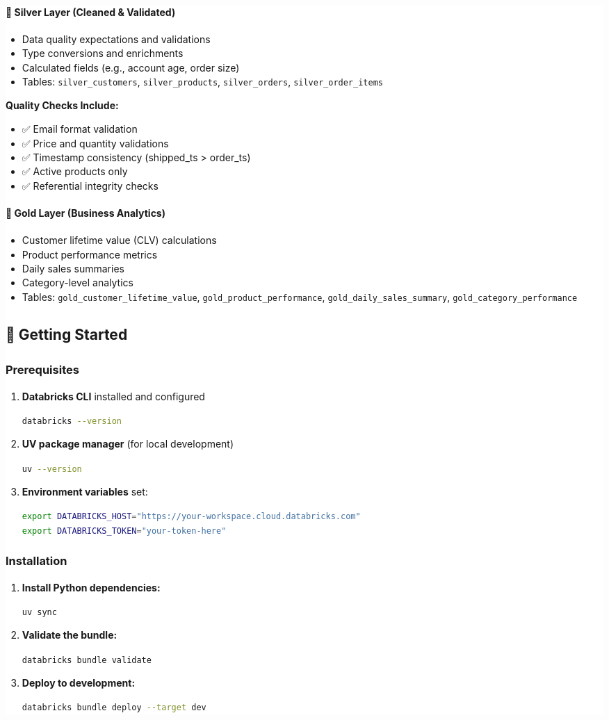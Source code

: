 #### 🥈 Silver Layer (Cleaned & Validated)
- Data quality expectations and validations
- Type conversions and enrichments
- Calculated fields (e.g., account age, order size)
- Tables: `silver_customers`, `silver_products`, `silver_orders`, `silver_order_items`

**Quality Checks Include:**
- ✅ Email format validation
- ✅ Price and quantity validations
- ✅ Timestamp consistency (shipped_ts > order_ts)
- ✅ Active products only
- ✅ Referential integrity checks

#### 🥇 Gold Layer (Business Analytics)
- Customer lifetime value (CLV) calculations
- Product performance metrics
- Daily sales summaries
- Category-level analytics
- Tables: `gold_customer_lifetime_value`, `gold_product_performance`, `gold_daily_sales_summary`, `gold_category_performance`

## 🚀 Getting Started

### Prerequisites

1. **Databricks CLI** installed and configured
   ```bash
   databricks --version
   ```

2. **UV package manager** (for local development)
   ```bash
   uv --version
   ```

3. **Environment variables** set:
   ```bash
   export DATABRICKS_HOST="https://your-workspace.cloud.databricks.com"
   export DATABRICKS_TOKEN="your-token-here"
   ```

### Installation

1. **Install Python dependencies:**
   ```bash
   uv sync
   ```

2. **Validate the bundle:**
   ```bash
   databricks bundle validate
   ```

3. **Deploy to development:**
   ```bash
   databricks bundle deploy --target dev
   ```
